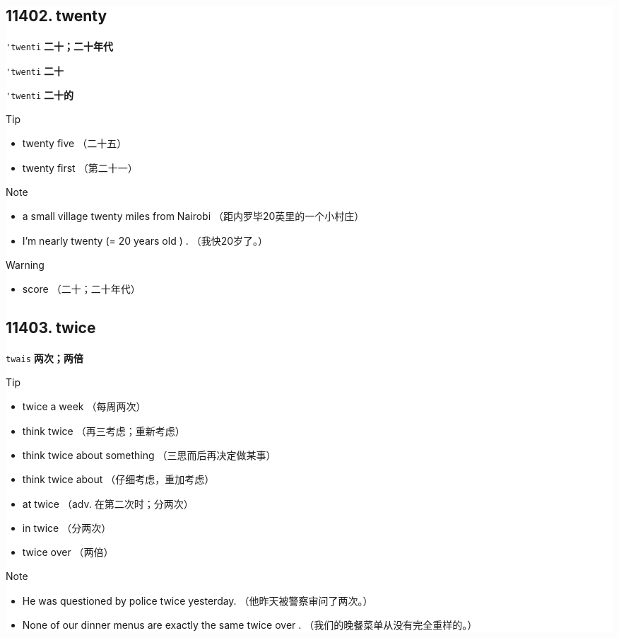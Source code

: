 ## 11402. twenty

`'twenti`  **二十；二十年代**

`'twenti`  **二十**

`'twenti`  **二十的**

> [!TIP]
>
> - twenty five （二十五）
>
> - twenty first （第二十一）
>

> [!NOTE]
>
> - a small village twenty miles from Nairobi （距内罗毕20英里的一个小村庄）
>
> - I’m nearly twenty (= 20 years old ) . （我快20岁了。）
>

> [!WARNING]
>
> - score （二十；二十年代）
>

## 11403. twice

`twais`  **两次；两倍**

> [!TIP]
>
> - twice a week （每周两次）
>
> - think twice （再三考虑；重新考虑）
>
> - think twice about something （三思而后再决定做某事）
>
> - think twice about （仔细考虑，重加考虑）
>
> - at twice （adv. 在第二次时；分两次）
>
> - in twice （分两次）
>
> - twice over （两倍）
>

> [!NOTE]
>
> - He was questioned by police twice yesterday. （他昨天被警察审问了两次。）
>
> - None of our dinner menus are exactly the same twice over . （我们的晚餐菜单从没有完全重样的。）
>
